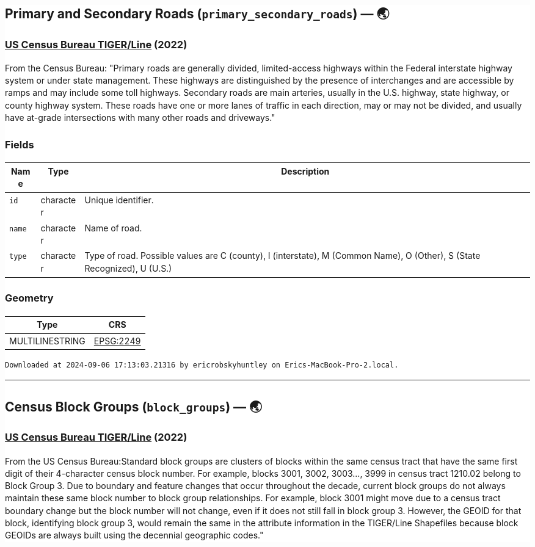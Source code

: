 

## Primary and Secondary Roads (`primary_secondary_roads`) — 🌏

### [US Census Bureau TIGER/Line](https://www.census.gov/geographies/mapping-files/time-series/geo/tiger-geodatabase-file.html) (2022)

From the Census Bureau: "Primary roads are generally divided, limited-access highways within the Federal interstate highway system or under state management. These highways are distinguished by the presence of interchanges and are accessible by ramps and may include some toll highways. Secondary roads are main arteries, usually in the U.S. highway, state highway, or county highway system. These roads have one or more lanes of traffic in each direction, may or may not be divided, and usually have at-grade intersections with many other roads and driveways."

### Fields
| Name | Type | Description |
| --- | --- | --- |
| `id` | character | Unique identifier. |
| `name` | character | Name of road. |
| `type` | character | Type of road. Possible values are C (county), I (interstate), M (Common Name), O (Other), S (State Recognized), U (U.S.) |

### Geometry

| Type | CRS |
| --- | --- |
| MULTILINESTRING | [EPSG:2249](https://epsg.io/2249) |

`Downloaded at 2024-09-06 17:13:03.21316 by ericrobskyhuntley on Erics-MacBook-Pro-2.local.`

---


## Census Block Groups (`block_groups`) — 🌏

### [US Census Bureau TIGER/Line](https://www.census.gov/geographies/mapping-files/time-series/geo/tiger-geodatabase-file.html) (2022)

From the US Census Bureau:Standard block groups are clusters of blocks within the same census tract that have the same first digit of their 4-character census block number. For example, blocks 3001, 3002, 3003..., 3999 in census tract 1210.02 belong to Block Group 3. Due to boundary and feature changes that occur throughout the decade, current block groups do not always maintain these same block number to block group relationships. For example, block 3001 might move due to a census tract boundary change but the block number will not change, even if it does not still fall in block group 3. However, the GEOID for that block, identifying block group 3, would remain the same in the attribute information in the TIGER/Line Shapefiles because block GEOIDs are always built using the decennial geographic codes."
